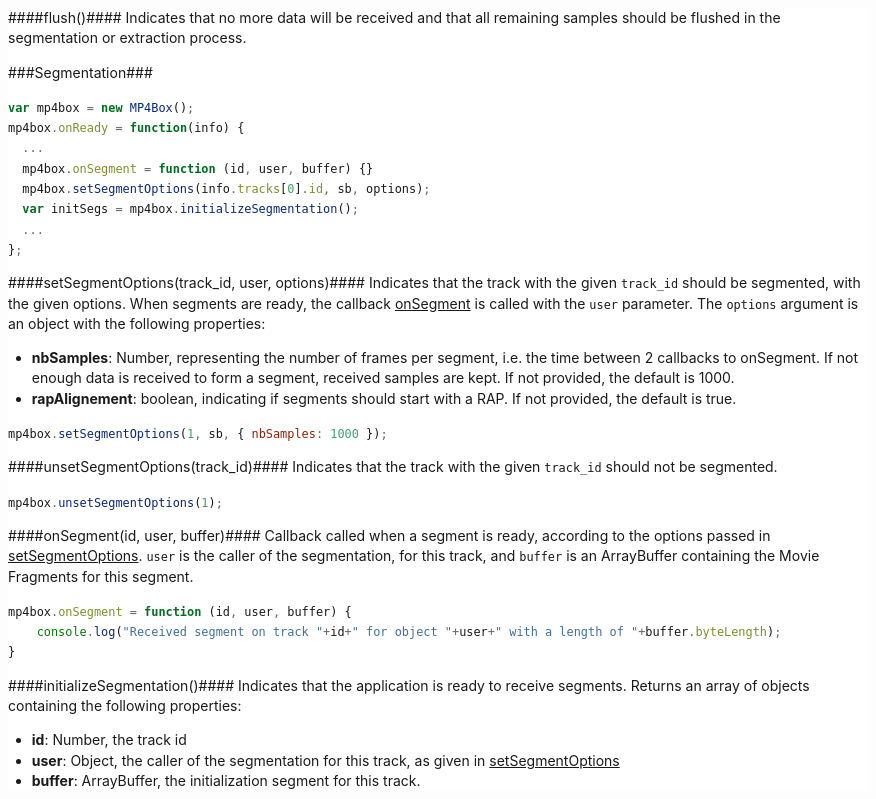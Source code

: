 ####flush()####
Indicates that no more data will be received and that all remaining samples should be flushed in the segmentation or extraction process.

###Segmentation###

```javascript
var mp4box = new MP4Box();
mp4box.onReady = function(info) {
  ...
  mp4box.onSegment = function (id, user, buffer) {}
  mp4box.setSegmentOptions(info.tracks[0].id, sb, options);  
  var initSegs = mp4box.initializeSegmentation();  
  ...
};
```

####setSegmentOptions(track_id, user, options)####
Indicates that the track with the given `track_id` should be segmented, with the given options. When segments are ready, the callback [onSegment](#onsegmentid_user_buffer) is called with the `user` parameter. The `options` argument is an object with the following properties:
- **nbSamples**: Number, representing the number of frames per segment, i.e. the time between 2 callbacks to onSegment. If not enough data is received to form a segment, received samples are kept. If not provided, the default is 1000.
- **rapAlignement**: boolean, indicating if segments should start with a RAP. If not provided, the default is true.

```javascript
mp4box.setSegmentOptions(1, sb, { nbSamples: 1000 });
```
 
####unsetSegmentOptions(track_id)####
Indicates that the track with the given `track_id` should not be segmented.
```javascript
mp4box.unsetSegmentOptions(1);
```

####onSegment(id, user, buffer)####
Callback called when a segment is ready, according to the options passed in [setSegmentOptions](##setsegmentoptionstrack_id-user-options). `user` is the caller of the segmentation, for this track, and `buffer` is an ArrayBuffer containing the Movie Fragments for this segment.

```javascript
mp4box.onSegment = function (id, user, buffer) {
	console.log("Received segment on track "+id+" for object "+user+" with a length of "+buffer.byteLength);
}
```

####initializeSegmentation()####
Indicates that the application is ready to receive segments. Returns an array of objects containing the following properties:
- **id**: Number, the track id 
- **user**: Object, the caller of the segmentation for this track, as given in [setSegmentOptions](##setsegmentoptionstrack_id-user-options)
- **buffer**: ArrayBuffer, the initialization segment for this track.
